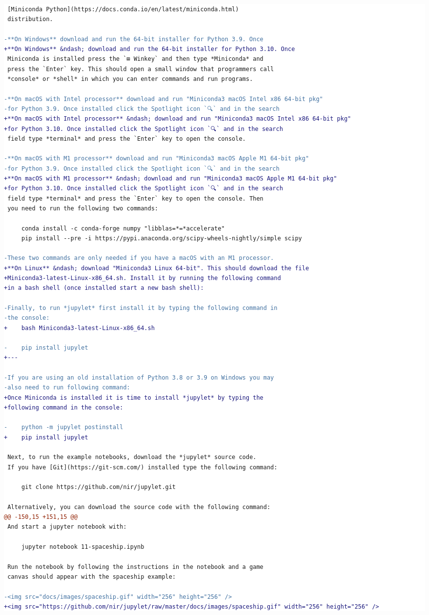 ```diff
 [Miniconda Python](https://docs.conda.io/en/latest/miniconda.html)
 distribution. 
 
-**On Windows** download and run the 64-bit installer for Python 3.9. Once 
+**On Windows** &ndash; download and run the 64-bit installer for Python 3.10. Once 
 Miniconda is installed press the `⊞ Winkey` and then type *Miniconda* and 
 press the `Enter` key. This should open a small window that programmers call 
 *console* or *shell* in which you can enter commands and run programs.
 
-**On macOS with Intel processor** download and run "Miniconda3 macOS Intel x86 64-bit pkg" 
-for Python 3.9. Once installed click the Spotlight icon `🔍` and in the search 
+**On macOS with Intel processor** &ndash; download and run "Miniconda3 macOS Intel x86 64-bit pkg" 
+for Python 3.10. Once installed click the Spotlight icon `🔍` and in the search 
 field type *terminal* and press the `Enter` key to open the console.
 
-**On macOS with M1 processor** download and run "Miniconda3 macOS Apple M1 64-bit pkg" 
-for Python 3.9. Once installed click the Spotlight icon `🔍` and in the search 
+**On macOS with M1 processor** &ndash; download and run "Miniconda3 macOS Apple M1 64-bit pkg" 
+for Python 3.10. Once installed click the Spotlight icon `🔍` and in the search 
 field type *terminal* and press the `Enter` key to open the console. Then
 you need to run the following two commands:
 
     conda install -c conda-forge numpy "libblas=*=*accelerate"
     pip install --pre -i https://pypi.anaconda.org/scipy-wheels-nightly/simple scipy
 
-These two commands are only needed if you have a macOS with an M1 processor.
+**On Linux** &ndash; download "Miniconda3 Linux 64-bit". This should download the file
+Miniconda3-latest-Linux-x86_64.sh. Install it by running the following command 
+in a bash shell (once installed start a new bash shell):
 
-Finally, to run *jupylet* first install it by typing the following command in 
-the console:
+    bash Miniconda3-latest-Linux-x86_64.sh
 
-    pip install jupylet
+---
 
-If you are using an old installation of Python 3.8 or 3.9 on Windows you may 
-also need to run following command:
+Once Miniconda is installed it is time to install *jupylet* by typing the 
+following command in the console:
 
-    python -m jupylet postinstall
+    pip install jupylet
 
 Next, to run the example notebooks, download the *jupylet* source code. 
 If you have [Git](https://git-scm.com/) installed type the following command:
 
     git clone https://github.com/nir/jupylet.git
 
 Alternatively, you can download the source code with the following command:
@@ -150,15 +151,15 @@
 And start a jupyter notebook with:
 
     jupyter notebook 11-spaceship.ipynb
 
 Run the notebook by following the instructions in the notebook and a game
 canvas should appear with the spaceship example:
 
-<img src="docs/images/spaceship.gif" width="256" height="256" />
+<img src="https://github.com/nir/jupylet/raw/master/docs/images/spaceship.gif" width="256" height="256" />
```